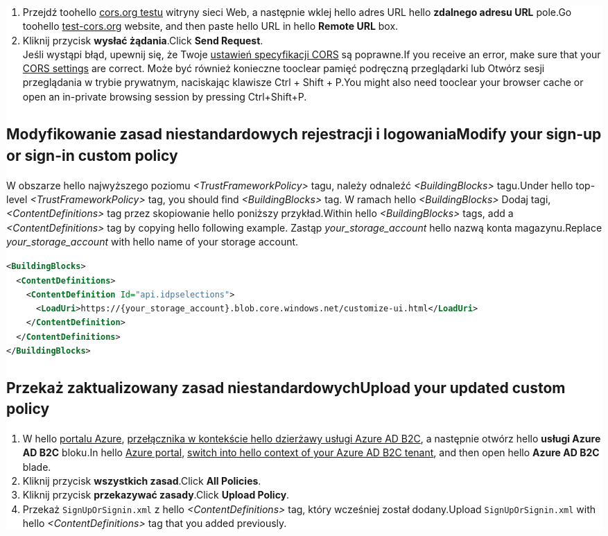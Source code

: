 1. <span data-ttu-id="bf4e7-171">Przejdź toohello [cors.org testu](http://test-cors.org/) witryny sieci Web, a następnie wklej hello adres URL hello **zdalnego adresu URL** pole.</span><span class="sxs-lookup"><span data-stu-id="bf4e7-171">Go toohello [test-cors.org](http://test-cors.org/) website, and then paste hello URL in hello **Remote URL** box.</span></span>
2. <span data-ttu-id="bf4e7-172">Kliknij przycisk **wysłać żądania**.</span><span class="sxs-lookup"><span data-stu-id="bf4e7-172">Click **Send Request**.</span></span>  
    <span data-ttu-id="bf4e7-173">Jeśli wystąpi błąd, upewnij się, że Twoje [ustawień specyfikacji CORS](#configure-cors) są poprawne.</span><span class="sxs-lookup"><span data-stu-id="bf4e7-173">If you receive an error, make sure that your [CORS settings](#configure-cors) are correct.</span></span> <span data-ttu-id="bf4e7-174">Może być również konieczne tooclear pamięć podręczną przeglądarki lub Otwórz sesji przeglądania w trybie prywatnym, naciskając klawisze Ctrl + Shift + P.</span><span class="sxs-lookup"><span data-stu-id="bf4e7-174">You might also need tooclear your browser cache or open an in-private browsing session by pressing Ctrl+Shift+P.</span></span>

## <a name="modify-your-sign-up-or-sign-in-custom-policy"></a><span data-ttu-id="bf4e7-175">Modyfikowanie zasad niestandardowych rejestracji i logowania</span><span class="sxs-lookup"><span data-stu-id="bf4e7-175">Modify your sign-up or sign-in custom policy</span></span>

<span data-ttu-id="bf4e7-176">W obszarze hello najwyższego poziomu  *\<TrustFrameworkPolicy\>*  tagu, należy odnaleźć  *\<BuildingBlocks\>*  tagu.</span><span class="sxs-lookup"><span data-stu-id="bf4e7-176">Under hello top-level *\<TrustFrameworkPolicy\>* tag, you should find *\<BuildingBlocks\>* tag.</span></span> <span data-ttu-id="bf4e7-177">W ramach hello  *\<BuildingBlocks\>*  Dodaj tagi,  *\<ContentDefinitions\>*  tag przez skopiowanie hello poniższy przykład.</span><span class="sxs-lookup"><span data-stu-id="bf4e7-177">Within hello *\<BuildingBlocks\>* tags, add a *\<ContentDefinitions\>* tag by copying hello following example.</span></span> <span data-ttu-id="bf4e7-178">Zastąp *your_storage_account* hello nazwą konta magazynu.</span><span class="sxs-lookup"><span data-stu-id="bf4e7-178">Replace *your_storage_account* with hello name of your storage account.</span></span>

  ```xml
  <BuildingBlocks>
    <ContentDefinitions>
      <ContentDefinition Id="api.idpselections">
        <LoadUri>https://{your_storage_account}.blob.core.windows.net/customize-ui.html</LoadUri>
      </ContentDefinition>
    </ContentDefinitions>
  </BuildingBlocks>
  ```

## <a name="upload-your-updated-custom-policy"></a><span data-ttu-id="bf4e7-179">Przekaż zaktualizowany zasad niestandardowych</span><span class="sxs-lookup"><span data-stu-id="bf4e7-179">Upload your updated custom policy</span></span>

1. <span data-ttu-id="bf4e7-180">W hello [portalu Azure](https://portal.azure.com), [przełącznika w kontekście hello dzierżawy usługi Azure AD B2C](active-directory-b2c-navigate-to-b2c-context.md), a następnie otwórz hello **usługi Azure AD B2C** bloku.</span><span class="sxs-lookup"><span data-stu-id="bf4e7-180">In hello [Azure portal](https://portal.azure.com), [switch into hello context of your Azure AD B2C tenant](active-directory-b2c-navigate-to-b2c-context.md), and then open hello **Azure AD B2C** blade.</span></span>
2. <span data-ttu-id="bf4e7-181">Kliknij przycisk **wszystkich zasad**.</span><span class="sxs-lookup"><span data-stu-id="bf4e7-181">Click **All Policies**.</span></span>
3. <span data-ttu-id="bf4e7-182">Kliknij przycisk **przekazywać zasady**.</span><span class="sxs-lookup"><span data-stu-id="bf4e7-182">Click **Upload Policy**.</span></span>
4. <span data-ttu-id="bf4e7-183">Przekaż `SignUpOrSignin.xml` z hello  *\<ContentDefinitions\>*  tag, który wcześniej został dodany.</span><span class="sxs-lookup"><span data-stu-id="bf4e7-183">Upload `SignUpOrSignin.xml` with hello *\<ContentDefinitions\>* tag that you added previously.</span></span>
